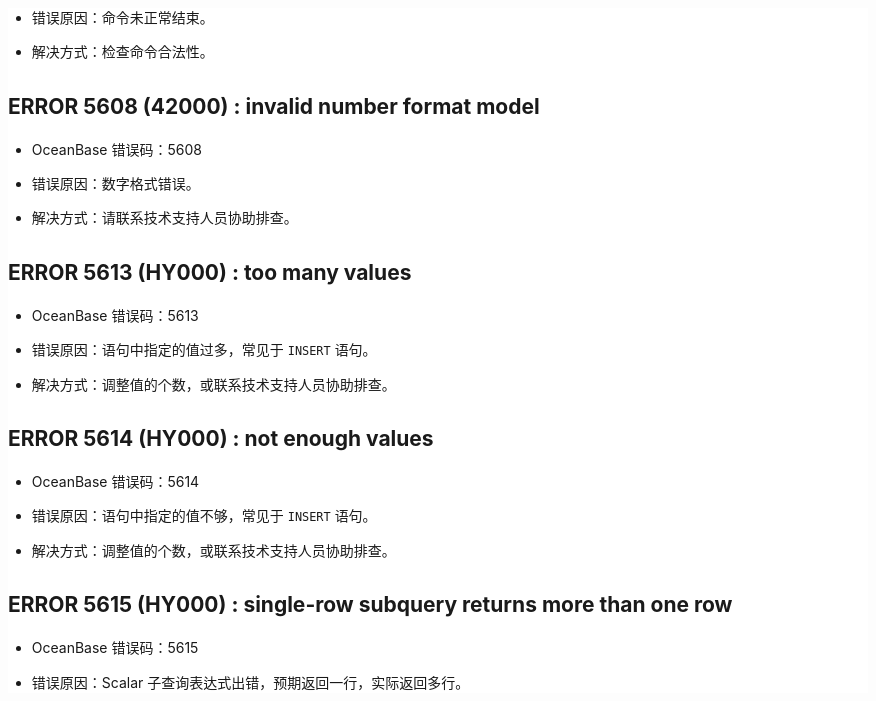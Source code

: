   

* 错误原因：命令未正常结束。

  

* 解决方式：检查命令合法性。

  




ERROR 5608 (42000) : invalid number format model 
---------------------------------------------------------------------

* OceanBase 错误码：5608

  

* 错误原因：数字格式错误。

  

* 解决方式：请联系技术支持人员协助排查。

  




ERROR 5613 (HY000) : too many values 
---------------------------------------------------------

* OceanBase 错误码：5613

  

* 错误原因：语句中指定的值过多，常见于 `INSERT` 语句。

  

* 解决方式：调整值的个数，或联系技术支持人员协助排查。

  




ERROR 5614 (HY000) : not enough values 
-----------------------------------------------------------

* OceanBase 错误码：5614

  

* 错误原因：语句中指定的值不够，常见于 `INSERT` 语句。

  

* 解决方式：调整值的个数，或联系技术支持人员协助排查。

  




ERROR 5615 (HY000) : single-row subquery returns more than one row 
---------------------------------------------------------------------------------------

* OceanBase 错误码：5615

  

* 错误原因：Scalar 子查询表达式出错，预期返回一行，实际返回多行。
